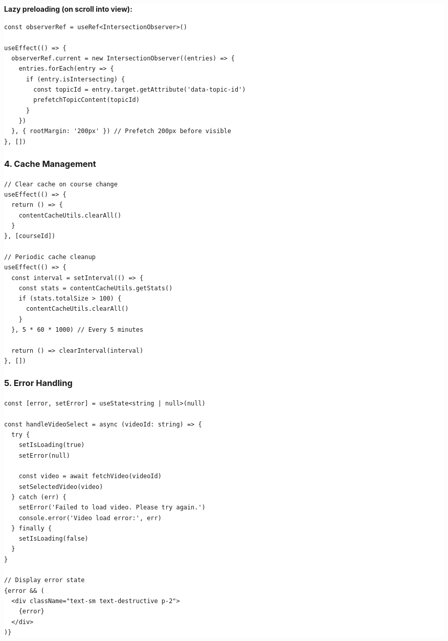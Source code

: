 **Lazy preloading (on scroll into view):**
```tsx
const observerRef = useRef<IntersectionObserver>()

useEffect(() => {
  observerRef.current = new IntersectionObserver((entries) => {
    entries.forEach(entry => {
      if (entry.isIntersecting) {
        const topicId = entry.target.getAttribute('data-topic-id')
        prefetchTopicContent(topicId)
      }
    })
  }, { rootMargin: '200px' }) // Prefetch 200px before visible
}, [])
```

### 4. Cache Management

```tsx
// Clear cache on course change
useEffect(() => {
  return () => {
    contentCacheUtils.clearAll()
  }
}, [courseId])

// Periodic cache cleanup
useEffect(() => {
  const interval = setInterval(() => {
    const stats = contentCacheUtils.getStats()
    if (stats.totalSize > 100) {
      contentCacheUtils.clearAll()
    }
  }, 5 * 60 * 1000) // Every 5 minutes
  
  return () => clearInterval(interval)
}, [])
```

### 5. Error Handling

```tsx
const [error, setError] = useState<string | null>(null)

const handleVideoSelect = async (videoId: string) => {
  try {
    setIsLoading(true)
    setError(null)
    
    const video = await fetchVideo(videoId)
    setSelectedVideo(video)
  } catch (err) {
    setError('Failed to load video. Please try again.')
    console.error('Video load error:', err)
  } finally {
    setIsLoading(false)
  }
}

// Display error state
{error && (
  <div className="text-sm text-destructive p-2">
    {error}
  </div>
)}
```